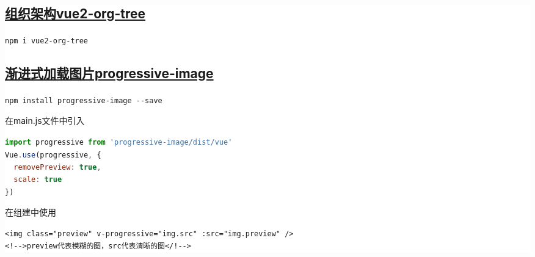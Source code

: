 

## [组织架构vue2-org-tree](https://segmentfault.com/a/1190000022344711)

```shell
npm i vue2-org-tree
```



## [渐进式加载图片progressive-image](https://github.com/ccforward/progressive-image)

```shell
npm install progressive-image --save
```

在main.js文件中引入

```js
import progressive from 'progressive-image/dist/vue'
Vue.use(progressive, {
  removePreview: true,
  scale: true
})
```

在组建中使用

```vue
<img class="preview" v-progressive="img.src" :src="img.preview" />
<!-->preview代表模糊的图，src代表清晰的图</!-->
```

